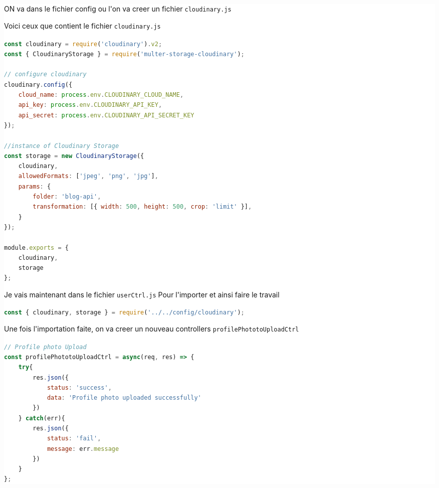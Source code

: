 ON va dans le fichier config ou l'on va creer un fichier `cloudinary.js`

Voici ceux que contient le fichier `cloudinary.js`

```javascript
const cloudinary = require('cloudinary').v2;
const { CloudinaryStorage } = require('multer-storage-cloudinary');

// configure cloudinary
cloudinary.config({
    cloud_name: process.env.CLOUDINARY_CLOUD_NAME,
    api_key: process.env.CLOUDINARY_API_KEY,
    api_secret: process.env.CLOUDINARY_API_SECRET_KEY
});

//instance of Cloudinary Storage
const storage = new CloudinaryStorage({
    cloudinary,
    allowedFormats: ['jpeg', 'png', 'jpg'],
    params: {
        folder: 'blog-api',
        transformation: [{ width: 500, height: 500, crop: 'limit' }],
    }
});

module.exports = {
    cloudinary,
    storage
};
```


Je vais maintenant dans le fichier `userCtrl.js` Pour l'importer et ainsi faire le travail


```javascript
const { cloudinary, storage } = require('../../config/cloudinary');

```
Une fois l'importation faite, on va creer un nouveau controllers `profilePhototoUploadCtrl`

```javascript
// Profile photo Upload
const profilePhototoUploadCtrl = async(req, res) => {
    try{
        res.json({
            status: 'success',
            data: 'Profile photo uploaded successfully'
        })
    } catch(err){
        res.json({
            status: 'fail',
            message: err.message
        })
    }
};
```
